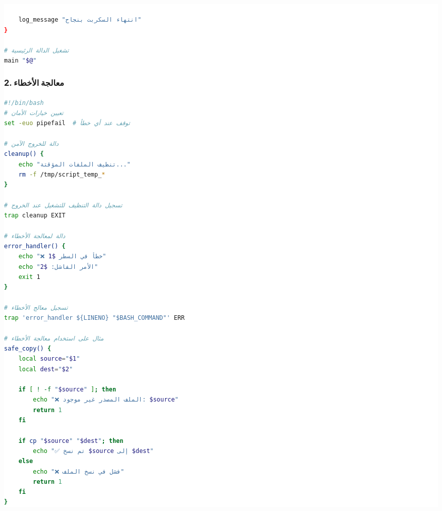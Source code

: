 ```bash
    
    log_message "انتهاء السكربت بنجاح"
}

# تشغيل الدالة الرئيسية
main "$@"
```

### 2. معالجة الأخطاء

```bash
#!/bin/bash
# تعيين خيارات الأمان
set -euo pipefail  # توقف عند أي خطأ

# دالة للخروج الآمن
cleanup() {
    echo "تنظيف الملفات المؤقتة..."
    rm -f /tmp/script_temp_*
}

# تسجيل دالة التنظيف للتشغيل عند الخروج
trap cleanup EXIT

# دالة لمعالجة الأخطاء
error_handler() {
    echo "❌ خطأ في السطر $1"
    echo "الأمر الفاشل: $2"
    exit 1
}

# تسجيل معالج الأخطاء
trap 'error_handler ${LINENO} "$BASH_COMMAND"' ERR

# مثال على استخدام معالجة الأخطاء
safe_copy() {
    local source="$1"
    local dest="$2"
    
    if [ ! -f "$source" ]; then
        echo "❌ الملف المصدر غير موجود: $source"
        return 1
    fi
    
    if cp "$source" "$dest"; then
        echo "✅ تم نسخ $source إلى $dest"
    else
        echo "❌ فشل في نسخ الملف"
        return 1
    fi
}
```
